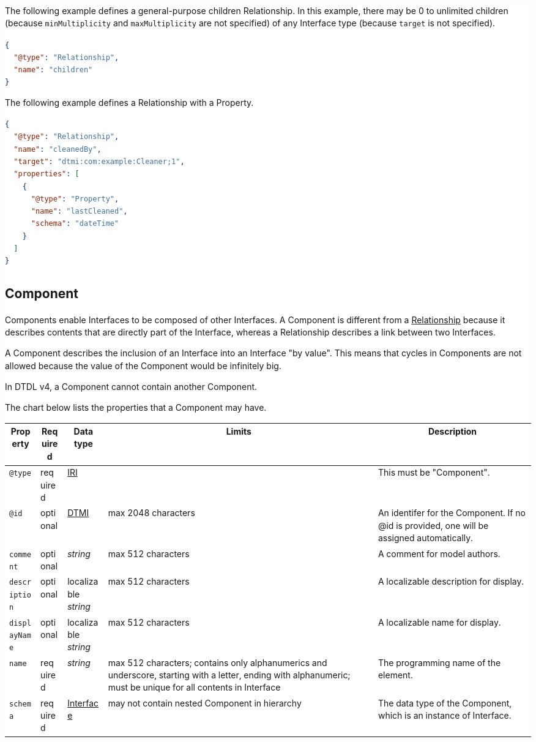 The following example defines a general-purpose children Relationship.
In this example, there may be 0 to unlimited children (because `minMultiplicity` and `maxMultiplicity` are not specified) of any Interface type (because `target` is not specified).

```json
{
  "@type": "Relationship",
  "name": "children"
}
```

The following example defines a Relationship with a Property.

```json
{
  "@type": "Relationship",
  "name": "cleanedBy",
  "target": "dtmi:com:example:Cleaner;1",
  "properties": [
    {
      "@type": "Property",
      "name": "lastCleaned",
      "schema": "dateTime"
    }
  ]
}
```

## Component

Components enable Interfaces to be composed of other Interfaces.
A Component is different from a [Relationship](#relationship) because it describes contents that are directly part of the Interface, whereas a  Relationship describes a link between two Interfaces.

A Component describes the inclusion of an Interface into an Interface "by value".
This means that cycles in Components are not allowed because the value of the Component would be infinitely big.

In DTDL v4, a Component cannot contain another Component.

The chart below lists the properties that a Component may have.

| Property | Required | Data type | Limits | Description |
| --- | --- | --- | --- | --- |
| `@type` | required | [IRI](#internationalized-resource-identifier) |  | This must be "Component". |
| `@id` | optional | [DTMI](#digital-twin-model-identifier) | max 2048 characters | An identifer for the Component. If no @id is provided, one will be assigned automatically. |
| `comment` | optional | *string* | max 512 characters | A comment for model authors. |
| `description` | optional | localizable *string* | max 512 characters | A localizable description for display. |
| `displayName` | optional | localizable *string* | max 512 characters | A localizable name for display. |
| `name` | required | *string* | max 512 characters; contains only alphanumerics and underscore, starting with a letter, ending with alphanumeric; must be unique for all contents in Interface | The programming name of the element. |
| `schema` | required | [Interface](#interface) | may not contain nested Component in hierarchy | The data type of the Component, which is an instance of Interface. |
